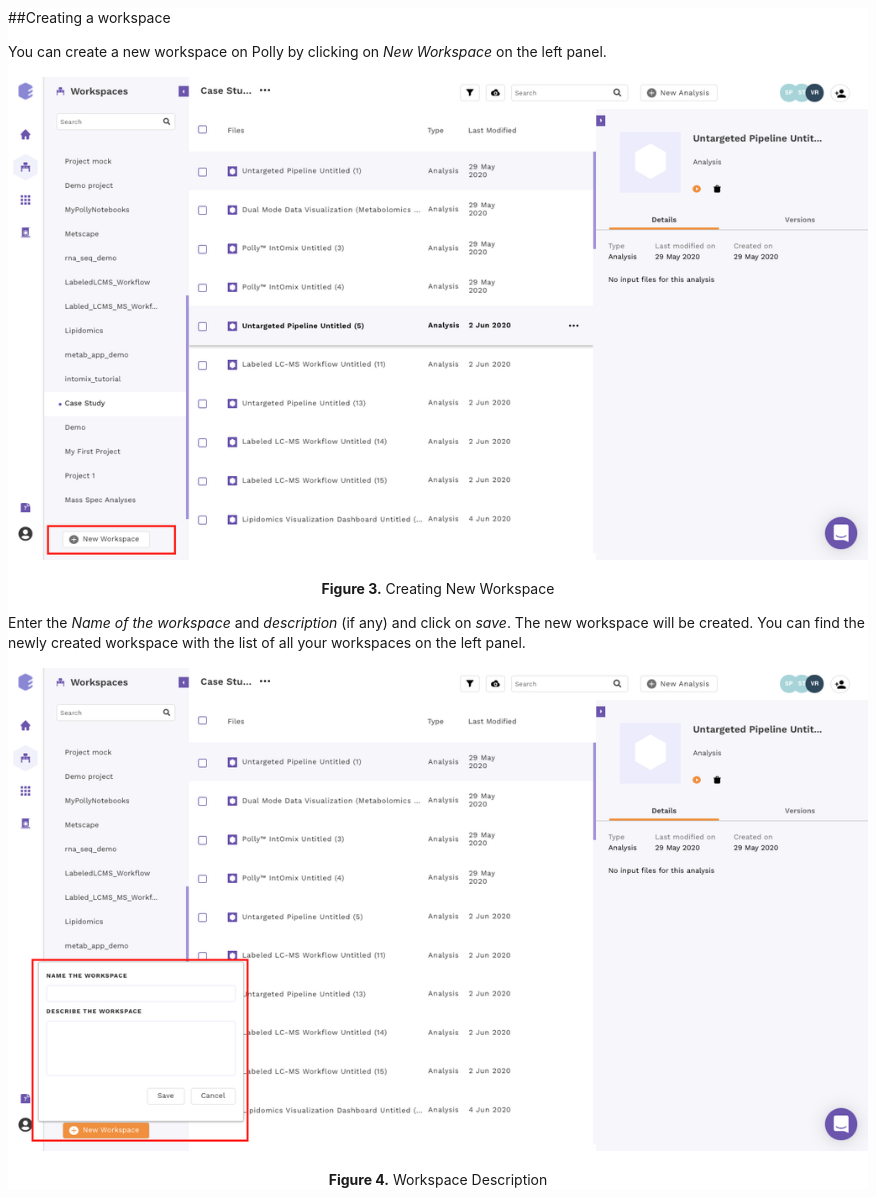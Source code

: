 ##Creating a workspace

You can create a new workspace on Polly by clicking on *New Workspace* on the left panel.

![New Workspace1](../img/Workspace/3.png) <center>**Figure 3.** Creating New Workspace</center>

Enter the *Name of the workspace* and *description* (if any) and click on *save*. The new workspace will be created. You can find the newly created workspace with the list of all your workspaces on the left panel.

![New workspace2](../img/Workspace/4.png) <center>**Figure 4.** Workspace Description</center>
